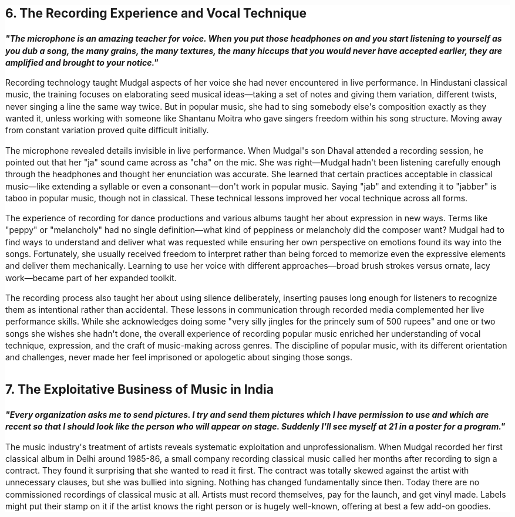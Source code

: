 ## 6. The Recording Experience and Vocal Technique

***"The microphone is an amazing teacher for voice. When you put those headphones on and you start listening to yourself as you dub a song, the many grains, the many textures, the many hiccups that you would never have accepted earlier, they are amplified and brought to your notice."***

Recording technology taught Mudgal aspects of her voice she had never encountered in live performance. In Hindustani classical music, the training focuses on elaborating seed musical ideas—taking a set of notes and giving them variation, different twists, never singing a line the same way twice. But in popular music, she had to sing somebody else's composition exactly as they wanted it, unless working with someone like Shantanu Moitra who gave singers freedom within his song structure. Moving away from constant variation proved quite difficult initially.

The microphone revealed details invisible in live performance. When Mudgal's son Dhaval attended a recording session, he pointed out that her "ja" sound came across as "cha" on the mic. She was right—Mudgal hadn't been listening carefully enough through the headphones and thought her enunciation was accurate. She learned that certain practices acceptable in classical music—like extending a syllable or even a consonant—don't work in popular music. Saying "jab" and extending it to "jabber" is taboo in popular music, though not in classical. These technical lessons improved her vocal technique across all forms.

The experience of recording for dance productions and various albums taught her about expression in new ways. Terms like "peppy" or "melancholy" had no single definition—what kind of peppiness or melancholy did the composer want? Mudgal had to find ways to understand and deliver what was requested while ensuring her own perspective on emotions found its way into the songs. Fortunately, she usually received freedom to interpret rather than being forced to memorize even the expressive elements and deliver them mechanically. Learning to use her voice with different approaches—broad brush strokes versus ornate, lacy work—became part of her expanded toolkit.

The recording process also taught her about using silence deliberately, inserting pauses long enough for listeners to recognize them as intentional rather than accidental. These lessons in communication through recorded media complemented her live performance skills. While she acknowledges doing some "very silly jingles for the princely sum of 500 rupees" and one or two songs she wishes she hadn't done, the overall experience of recording popular music enriched her understanding of vocal technique, expression, and the craft of music-making across genres. The discipline of popular music, with its different orientation and challenges, never made her feel imprisoned or apologetic about singing those songs.

## 7. The Exploitative Business of Music in India

***"Every organization asks me to send pictures. I try and send them pictures which I have permission to use and which are recent so that I should look like the person who will appear on stage. Suddenly I'll see myself at 21 in a poster for a program."***

The music industry's treatment of artists reveals systematic exploitation and unprofessionalism. When Mudgal recorded her first classical album in Delhi around 1985-86, a small company recording classical music called her months after recording to sign a contract. They found it surprising that she wanted to read it first. The contract was totally skewed against the artist with unnecessary clauses, but she was bullied into signing. Nothing has changed fundamentally since then. Today there are no commissioned recordings of classical music at all. Artists must record themselves, pay for the launch, and get vinyl made. Labels might put their stamp on it if the artist knows the right person or is hugely well-known, offering at best a few add-on goodies.
